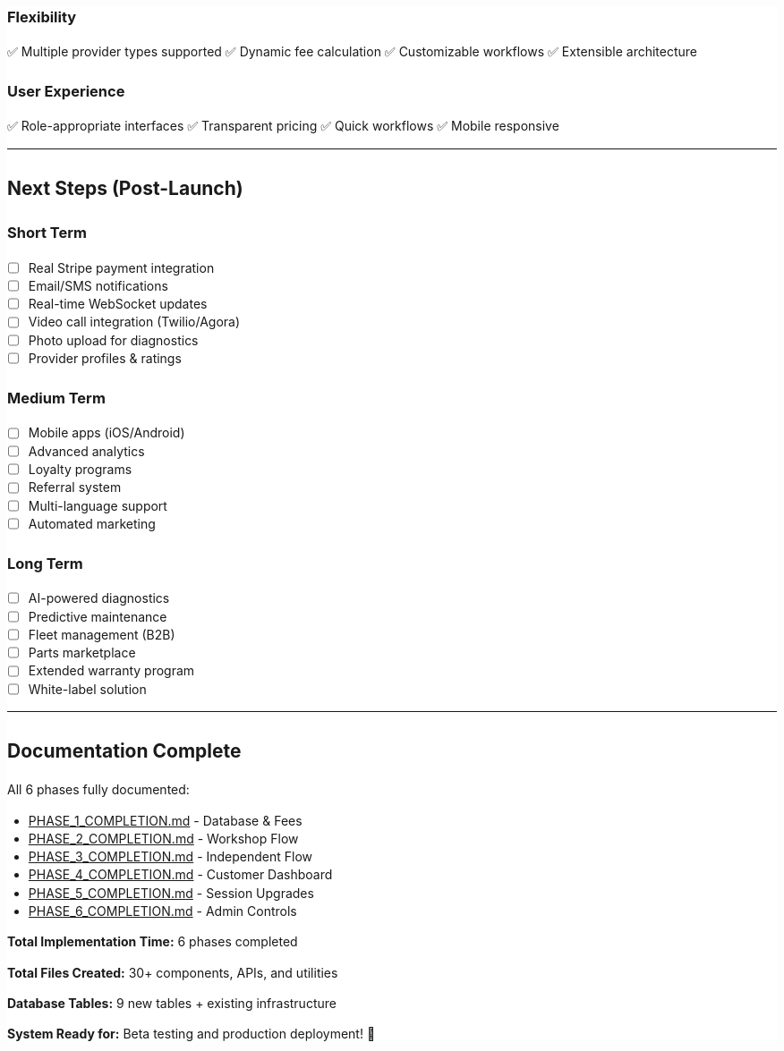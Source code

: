 ### Flexibility
✅ Multiple provider types supported
✅ Dynamic fee calculation
✅ Customizable workflows
✅ Extensible architecture

### User Experience
✅ Role-appropriate interfaces
✅ Transparent pricing
✅ Quick workflows
✅ Mobile responsive

---

## Next Steps (Post-Launch)

### Short Term
- [ ] Real Stripe payment integration
- [ ] Email/SMS notifications
- [ ] Real-time WebSocket updates
- [ ] Video call integration (Twilio/Agora)
- [ ] Photo upload for diagnostics
- [ ] Provider profiles & ratings

### Medium Term
- [ ] Mobile apps (iOS/Android)
- [ ] Advanced analytics
- [ ] Loyalty programs
- [ ] Referral system
- [ ] Multi-language support
- [ ] Automated marketing

### Long Term
- [ ] AI-powered diagnostics
- [ ] Predictive maintenance
- [ ] Fleet management (B2B)
- [ ] Parts marketplace
- [ ] Extended warranty program
- [ ] White-label solution

---

## Documentation Complete

All 6 phases fully documented:
- [PHASE_1_COMPLETION.md](PHASE_1_COMPLETION.md) - Database & Fees
- [PHASE_2_COMPLETION.md](PHASE_2_COMPLETION.md) - Workshop Flow
- [PHASE_3_COMPLETION.md](PHASE_3_COMPLETION.md) - Independent Flow
- [PHASE_4_COMPLETION.md](PHASE_4_COMPLETION.md) - Customer Dashboard
- [PHASE_5_COMPLETION.md](PHASE_5_COMPLETION.md) - Session Upgrades
- [PHASE_6_COMPLETION.md](PHASE_6_COMPLETION.md) - Admin Controls

**Total Implementation Time:** 6 phases completed

**Total Files Created:** 30+ components, APIs, and utilities

**Database Tables:** 9 new tables + existing infrastructure

**System Ready for:** Beta testing and production deployment! 🚀
